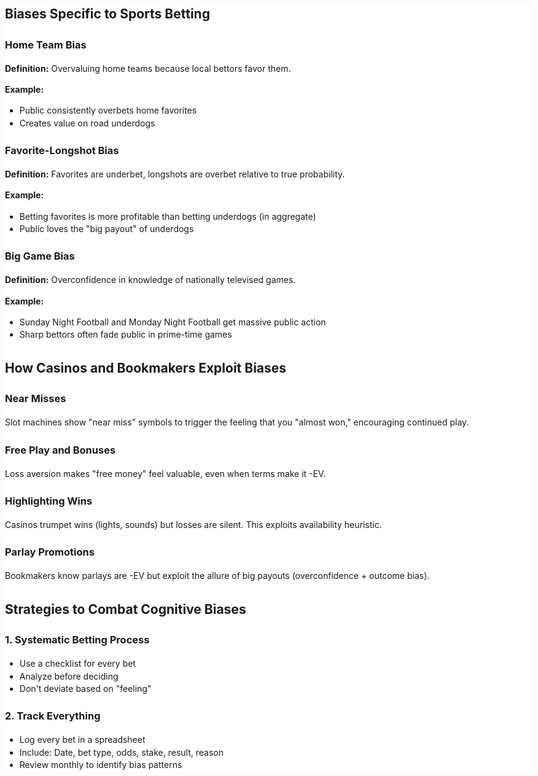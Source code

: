 ## Biases Specific to Sports Betting

### Home Team Bias
**Definition:** Overvaluing home teams because local bettors favor them.

**Example:**
- Public consistently overbets home favorites
- Creates value on road underdogs

### Favorite-Longshot Bias
**Definition:** Favorites are underbet, longshots are overbet relative to true probability.

**Example:**
- Betting favorites is more profitable than betting underdogs (in aggregate)
- Public loves the "big payout" of underdogs

### Big Game Bias
**Definition:** Overconfidence in knowledge of nationally televised games.

**Example:**
- Sunday Night Football and Monday Night Football get massive public action
- Sharp bettors often fade public in prime-time games

## How Casinos and Bookmakers Exploit Biases

### Near Misses
Slot machines show "near miss" symbols to trigger the feeling that you "almost won," encouraging continued play.

### Free Play and Bonuses
Loss aversion makes "free money" feel valuable, even when terms make it -EV.

### Highlighting Wins
Casinos trumpet wins (lights, sounds) but losses are silent. This exploits availability heuristic.

### Parlay Promotions
Bookmakers know parlays are -EV but exploit the allure of big payouts (overconfidence + outcome bias).

## Strategies to Combat Cognitive Biases

### 1. Systematic Betting Process
- Use a checklist for every bet
- Analyze before deciding
- Don't deviate based on "feeling"

### 2. Track Everything
- Log every bet in a spreadsheet
- Include: Date, bet type, odds, stake, result, reason
- Review monthly to identify bias patterns
